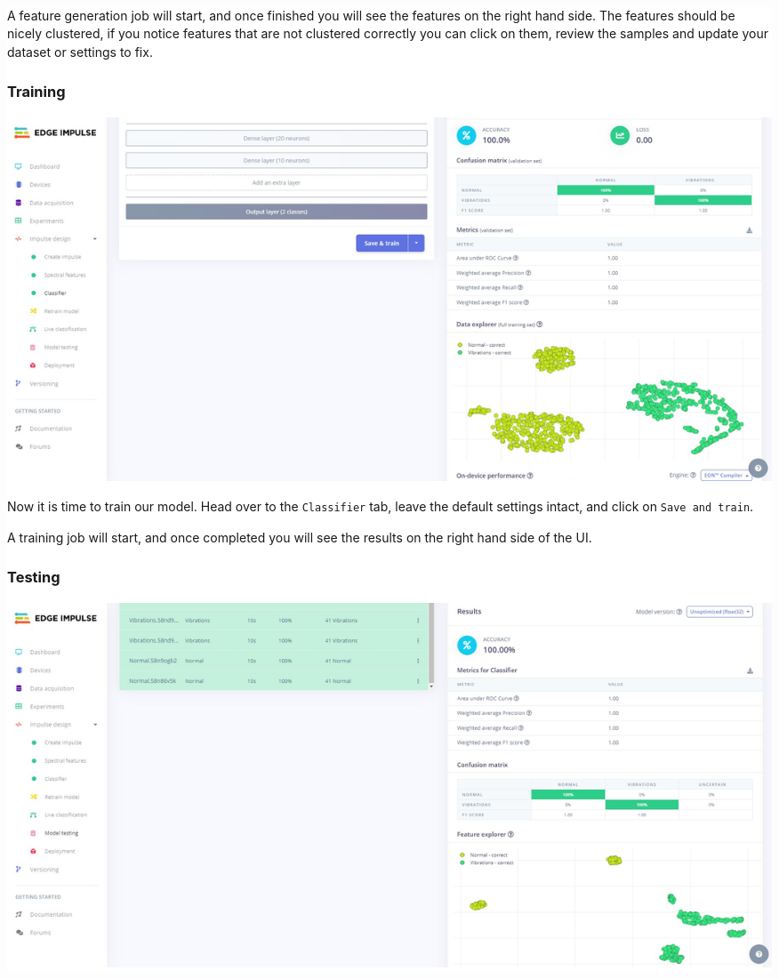 A feature generation job will start, and once finished you will see the features on the right hand side. The features should be nicely clustered, if you notice features that are not clustered correctly you can click on them, review the samples and update your dataset or settings to fix.

### Training

![Edge Impulse Project Spectral Analysis Classification Training](../../.gitbook/assets/experiments-getting-started/edge-impulse-train-spectral-classifier.jpg)

Now it is time to train our model. Head over to the `Classifier` tab, leave the default settings intact, and click on `Save and train`.

A training job will start, and once completed you will see the results on the right hand side of the UI.

### Testing

![Edge Impulse Project Spectral Analysis Classification Testing](../../.gitbook/assets/experiments-getting-started/edge-impulse-train-spectral-classifier-testing.jpg)
